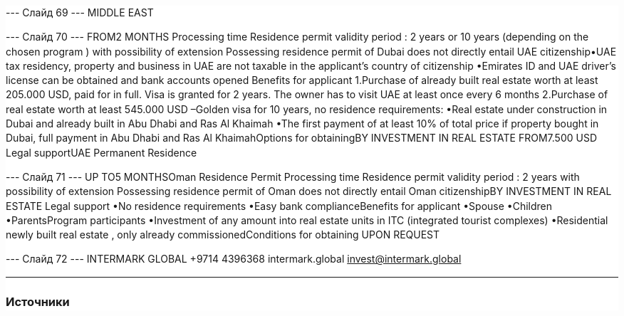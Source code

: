 --- Слайд 69 ---
MIDDLE 
EAST

--- Слайд 70 ---
FROM2 MONTHS
Processing time
Residence permit validity period : 2 years or 10 years (depending on the chosen 
program ) with possibility of extension
Possessing residence permit of Dubai does not directly entail UAE citizenship•UAE tax residency, property and business in UAE are not 
taxable in the applicant’s country of citizenship
•Emirates ID and UAE driver’s license can be obtained and 
bank accounts opened Benefits for applicant
1.Purchase of already built real estate worth at least 205.000 
USD, paid for in full. Visa is granted for 2 years. The owner has 
to visit UAE at least once every 6 months
2.Purchase of real estate worth at least 545.000  USD –Golden 
visa for 10 years, no residence requirements:
•Real estate under construction in Dubai and already built 
in Abu Dhabi and Ras Al Khaimah
•The first payment of at least 10% of total price if property 
bought in Dubai, full payment in Abu Dhabi and Ras Al 
KhaimahOptions for obtainingBY INVESTMENT IN REAL ESTATE
FROM7.500 USD
Legal supportUAE Permanent Residence

--- Слайд 71 ---
UP TO5 MONTHSOman Residence Permit
Processing time
Residence permit validity period : 2 years with possibility of extension
Possessing residence permit of Oman does not directly entail Oman citizenshipBY INVESTMENT IN REAL ESTATE
Legal support
•No residence requirements
•Easy bank complianceBenefits for applicant
•Spouse
•Children
•ParentsProgram participants
•Investment of any amount into real estate units in ITC (integrated 
tourist complexes)
•Residential newly built real estate , only already commissionedConditions for obtaining UPON REQUEST

--- Слайд 72 ---
INTERMARK GLOBAL
+9714 4396368 intermark.global invest@intermark.global


---

### Источники
[^src1]: raw/Intermark. Immigration opportunities 2025 ENG.pdf → слайды 1–72
